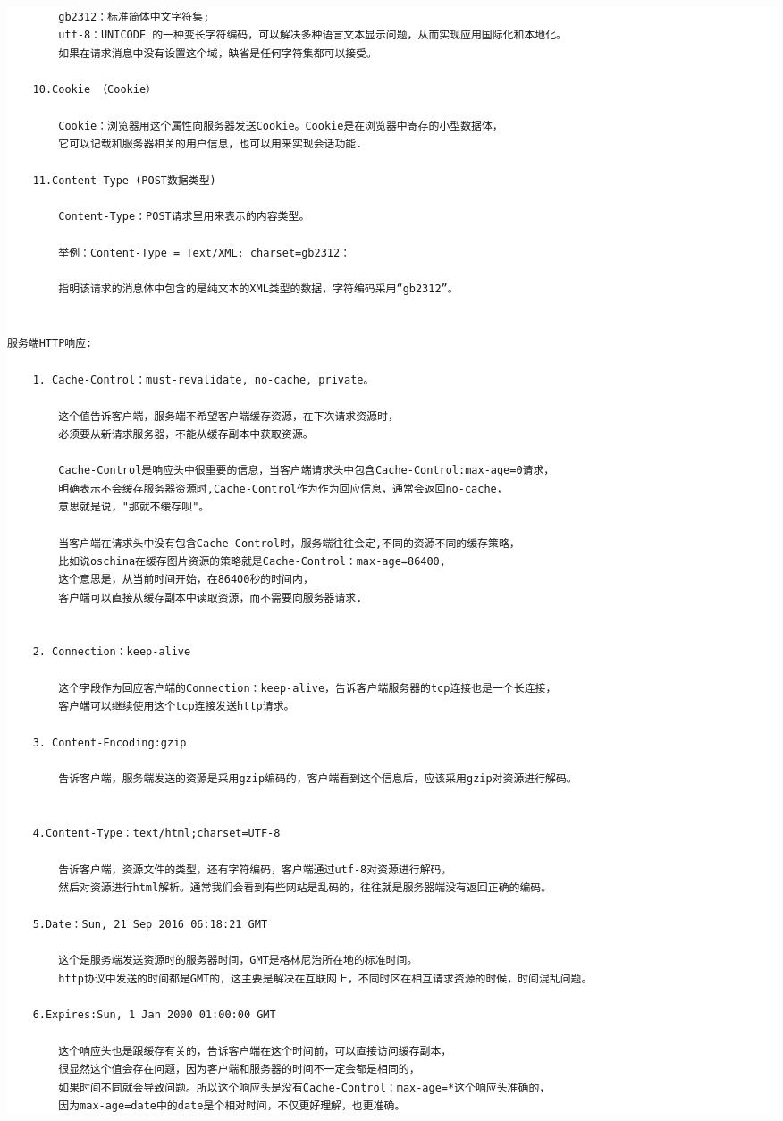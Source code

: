 			gb2312：标准简体中文字符集;
			utf-8：UNICODE 的一种变长字符编码，可以解决多种语言文本显示问题，从而实现应用国际化和本地化。
			如果在请求消息中没有设置这个域，缺省是任何字符集都可以接受。

		10.Cookie （Cookie）

			Cookie：浏览器用这个属性向服务器发送Cookie。Cookie是在浏览器中寄存的小型数据体，
			它可以记载和服务器相关的用户信息，也可以用来实现会话功能.

		11.Content-Type (POST数据类型)

			Content-Type：POST请求里用来表示的内容类型。

			举例：Content-Type = Text/XML; charset=gb2312：

			指明该请求的消息体中包含的是纯文本的XML类型的数据，字符编码采用“gb2312”。


	服务端HTTP响应:

		1. Cache-Control：must-revalidate, no-cache, private。

			这个值告诉客户端，服务端不希望客户端缓存资源，在下次请求资源时，
			必须要从新请求服务器，不能从缓存副本中获取资源。

			Cache-Control是响应头中很重要的信息，当客户端请求头中包含Cache-Control:max-age=0请求，
			明确表示不会缓存服务器资源时,Cache-Control作为作为回应信息，通常会返回no-cache，
			意思就是说，"那就不缓存呗"。
			
			当客户端在请求头中没有包含Cache-Control时，服务端往往会定,不同的资源不同的缓存策略，
			比如说oschina在缓存图片资源的策略就是Cache-Control：max-age=86400,
			这个意思是，从当前时间开始，在86400秒的时间内，
			客户端可以直接从缓存副本中读取资源，而不需要向服务器请求.


		2. Connection：keep-alive

			这个字段作为回应客户端的Connection：keep-alive，告诉客户端服务器的tcp连接也是一个长连接，
			客户端可以继续使用这个tcp连接发送http请求。

		3. Content-Encoding:gzip

			告诉客户端，服务端发送的资源是采用gzip编码的，客户端看到这个信息后，应该采用gzip对资源进行解码。


		4.Content-Type：text/html;charset=UTF-8

			告诉客户端，资源文件的类型，还有字符编码，客户端通过utf-8对资源进行解码，
			然后对资源进行html解析。通常我们会看到有些网站是乱码的，往往就是服务器端没有返回正确的编码。

		5.Date：Sun, 21 Sep 2016 06:18:21 GMT

			这个是服务端发送资源时的服务器时间，GMT是格林尼治所在地的标准时间。
			http协议中发送的时间都是GMT的，这主要是解决在互联网上，不同时区在相互请求资源的时候，时间混乱问题。

		6.Expires:Sun, 1 Jan 2000 01:00:00 GMT

			这个响应头也是跟缓存有关的，告诉客户端在这个时间前，可以直接访问缓存副本，
			很显然这个值会存在问题，因为客户端和服务器的时间不一定会都是相同的，
			如果时间不同就会导致问题。所以这个响应头是没有Cache-Control：max-age=*这个响应头准确的，
			因为max-age=date中的date是个相对时间，不仅更好理解，也更准确。
